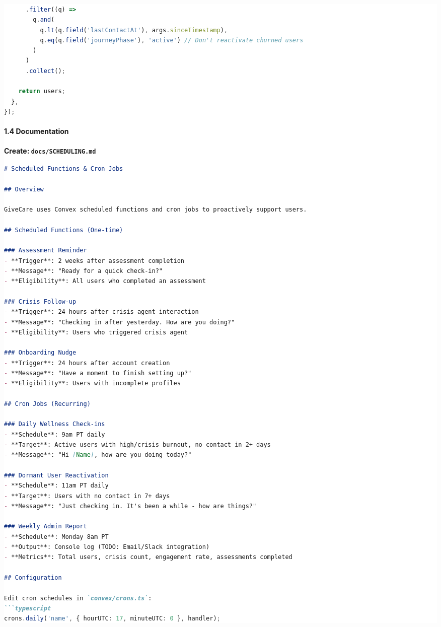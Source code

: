 ```typescript
      .filter((q) =>
        q.and(
          q.lt(q.field('lastContactAt'), args.sinceTimestamp),
          q.eq(q.field('journeyPhase'), 'active') // Don't reactivate churned users
        )
      )
      .collect();

    return users;
  },
});
```

#### **1.4 Documentation**

**Create: `docs/SCHEDULING.md`**

```markdown
# Scheduled Functions & Cron Jobs

## Overview

GiveCare uses Convex scheduled functions and cron jobs to proactively support users.

## Scheduled Functions (One-time)

### Assessment Reminder
- **Trigger**: 2 weeks after assessment completion
- **Message**: "Ready for a quick check-in?"
- **Eligibility**: All users who completed an assessment

### Crisis Follow-up
- **Trigger**: 24 hours after crisis agent interaction
- **Message**: "Checking in after yesterday. How are you doing?"
- **Eligibility**: Users who triggered crisis agent

### Onboarding Nudge
- **Trigger**: 24 hours after account creation
- **Message**: "Have a moment to finish setting up?"
- **Eligibility**: Users with incomplete profiles

## Cron Jobs (Recurring)

### Daily Wellness Check-ins
- **Schedule**: 9am PT daily
- **Target**: Active users with high/crisis burnout, no contact in 2+ days
- **Message**: "Hi [Name], how are you doing today?"

### Dormant User Reactivation
- **Schedule**: 11am PT daily
- **Target**: Users with no contact in 7+ days
- **Message**: "Just checking in. It's been a while - how are things?"

### Weekly Admin Report
- **Schedule**: Monday 8am PT
- **Output**: Console log (TODO: Email/Slack integration)
- **Metrics**: Total users, crisis count, engagement rate, assessments completed

## Configuration

Edit cron schedules in `convex/crons.ts`:
```typescript
crons.daily('name', { hourUTC: 17, minuteUTC: 0 }, handler);
```
